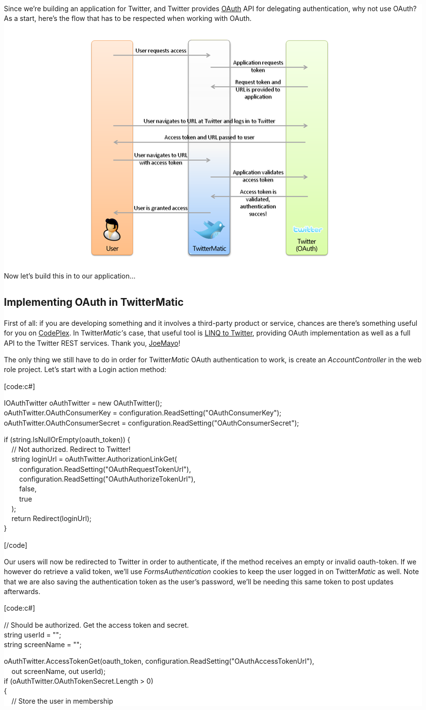<p>Since we&rsquo;re building an application for Twitter, and Twitter provides <a href="http://www.oauth.net" target="_blank">OAuth</a> API for delegating authentication, why not use OAuth? As a start, here&rsquo;s the flow that has to be respected when working with OAuth.</p>
<p><img style="border-right-width: 0px; margin: 5px auto; display: block; float: none; border-top-width: 0px; border-bottom-width: 0px; border-left-width: 0px" title="OAuth request flow diagram" src="/images/OAuthFlow.png" border="0" alt="OAuth request flow diagram" width="640" height="480" /></p>
<p>Now let&rsquo;s build this in to our application&hellip;</p>
<h2>Implementing OAuth in TwitterMatic</h2>
<p>First of all: if you are developing something and it involves a third-party product or service, chances are there&rsquo;s something useful for you on <a href="http://www.codeplex.com" target="_blank">CodePlex</a>. In Twitter<em>Matic&rsquo;</em>s case, that useful tool is <a href="http://linqtotwitter.codeplex.com/" target="_blank">LINQ to Twitter</a>, providing OAuth implementation as well as a full API to the Twitter REST services. Thank you, <a href="http://twitter.com/JoeMayo" target="_blank">JoeMayo</a>!</p>
<p>The only thing we still have to do in order for Twitter<em>Matic</em> OAuth authentication to work, is create an <em>AccountController</em> in the web role project. Let&rsquo;s start with a Login action method:</p>
<p>[code:c#]</p>
<p>IOAuthTwitter oAuthTwitter = new OAuthTwitter(); <br />oAuthTwitter.OAuthConsumerKey = configuration.ReadSetting("OAuthConsumerKey"); <br />oAuthTwitter.OAuthConsumerSecret = configuration.ReadSetting("OAuthConsumerSecret");</p>
<p>if (string.IsNullOrEmpty(oauth_token)) { <br />&nbsp;&nbsp;&nbsp; // Not authorized. Redirect to Twitter!
<br />&nbsp;&nbsp;&nbsp; string loginUrl = oAuthTwitter.AuthorizationLinkGet( <br />&nbsp;&nbsp;&nbsp;&nbsp;&nbsp;&nbsp;&nbsp; configuration.ReadSetting("OAuthRequestTokenUrl"), <br />&nbsp;&nbsp;&nbsp;&nbsp;&nbsp;&nbsp;&nbsp; configuration.ReadSetting("OAuthAuthorizeTokenUrl"), <br />&nbsp;&nbsp;&nbsp;&nbsp;&nbsp;&nbsp;&nbsp; false, <br />&nbsp;&nbsp;&nbsp;&nbsp;&nbsp;&nbsp;&nbsp; true <br />&nbsp;&nbsp;&nbsp; ); <br />&nbsp;&nbsp;&nbsp; return Redirect(loginUrl); <br />}</p>
<p>[/code]</p>
<p>Our users will now be redirected to Twitter in order to authenticate, if the method receives an empty or invalid oauth-token. If we however do retrieve a valid token, we&rsquo;ll use <em>FormsAuthentication</em> cookies to keep the user logged in on Twitter<em>Matic</em> as well. Note that we are also saving the authentication token as the user&rsquo;s password, we&rsquo;ll be needing this same token to post updates afterwards.</p>
<p>[code:c#]</p>
<p>// Should be authorized. Get the access token and secret.
<br />string userId = ""; <br />string screenName = "";</p>
<p>oAuthTwitter.AccessTokenGet(oauth_token, configuration.ReadSetting("OAuthAccessTokenUrl"), <br />&nbsp;&nbsp;&nbsp; out screenName, out userId); <br />if (oAuthTwitter.OAuthTokenSecret.Length &gt; 0) <br />{ <br />&nbsp;&nbsp;&nbsp; // Store the user in membership